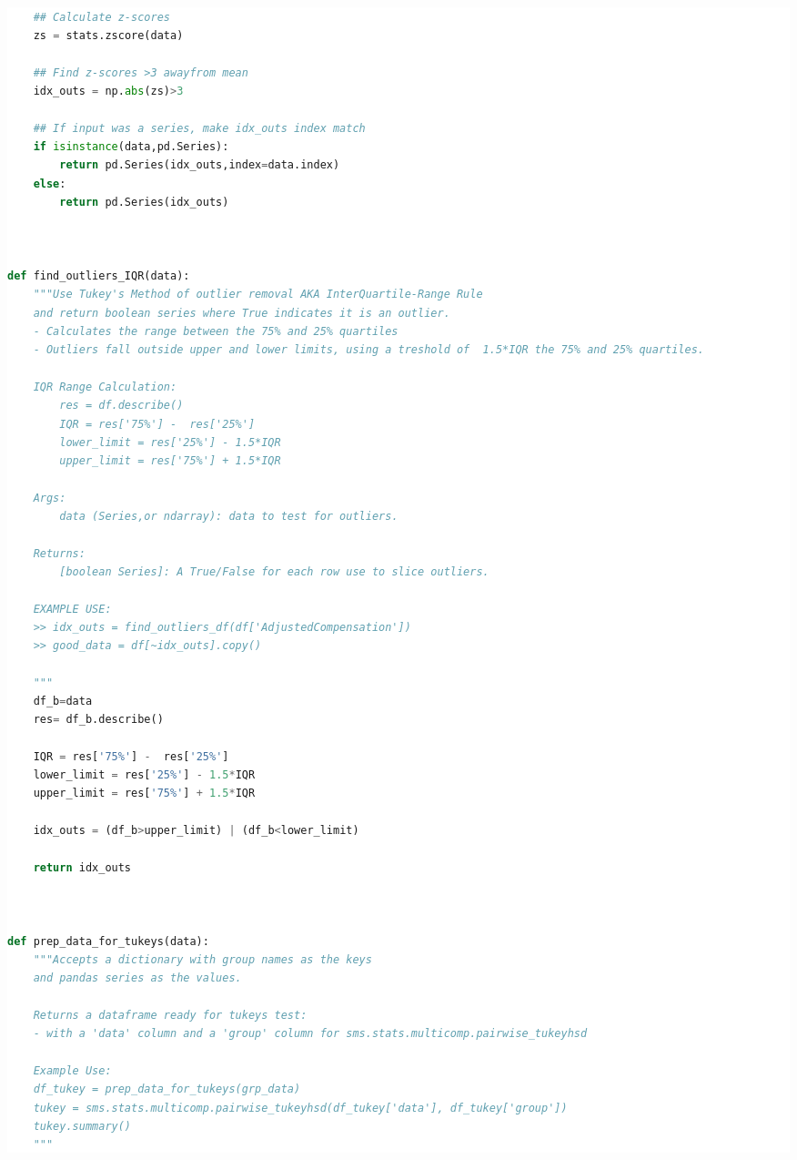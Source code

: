 ```python
    ## Calculate z-scores
    zs = stats.zscore(data)
    
    ## Find z-scores >3 awayfrom mean
    idx_outs = np.abs(zs)>3
    
    ## If input was a series, make idx_outs index match
    if isinstance(data,pd.Series):
        return pd.Series(idx_outs,index=data.index)
    else:
        return pd.Series(idx_outs)
    
    
    
def find_outliers_IQR(data):
    """Use Tukey's Method of outlier removal AKA InterQuartile-Range Rule
    and return boolean series where True indicates it is an outlier.
    - Calculates the range between the 75% and 25% quartiles
    - Outliers fall outside upper and lower limits, using a treshold of  1.5*IQR the 75% and 25% quartiles.

    IQR Range Calculation:    
        res = df.describe()
        IQR = res['75%'] -  res['25%']
        lower_limit = res['25%'] - 1.5*IQR
        upper_limit = res['75%'] + 1.5*IQR

    Args:
        data (Series,or ndarray): data to test for outliers.

    Returns:
        [boolean Series]: A True/False for each row use to slice outliers.
        
    EXAMPLE USE: 
    >> idx_outs = find_outliers_df(df['AdjustedCompensation'])
    >> good_data = df[~idx_outs].copy()
    
    """
    df_b=data
    res= df_b.describe()

    IQR = res['75%'] -  res['25%']
    lower_limit = res['25%'] - 1.5*IQR
    upper_limit = res['75%'] + 1.5*IQR

    idx_outs = (df_b>upper_limit) | (df_b<lower_limit)

    return idx_outs



def prep_data_for_tukeys(data):
    """Accepts a dictionary with group names as the keys 
    and pandas series as the values. 
    
    Returns a dataframe ready for tukeys test:
    - with a 'data' column and a 'group' column for sms.stats.multicomp.pairwise_tukeyhsd 
    
    Example Use:
    df_tukey = prep_data_for_tukeys(grp_data)
    tukey = sms.stats.multicomp.pairwise_tukeyhsd(df_tukey['data'], df_tukey['group'])
    tukey.summary()
    """
```